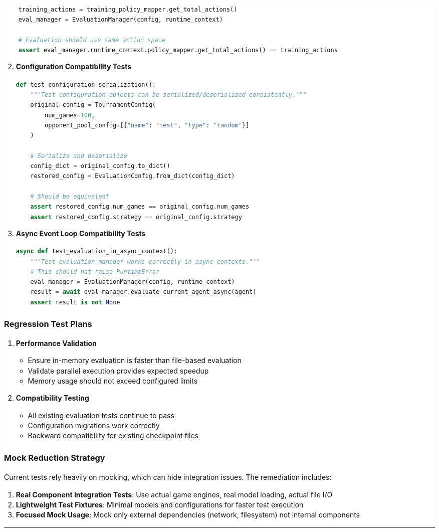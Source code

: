    ```python
       training_actions = training_policy_mapper.get_total_actions()
       eval_manager = EvaluationManager(config, runtime_context)
       
       # Evaluation should use same action space
       assert eval_manager.runtime_context.policy_mapper.get_total_actions() == training_actions
   ```

2. **Configuration Compatibility Tests**
   ```python
   def test_configuration_serialization():
       """Test configuration objects can be serialized/deserialized consistently."""
       original_config = TournamentConfig(
           num_games=100, 
           opponent_pool_config=[{"name": "test", "type": "random"}]
       )
       
       # Serialize and deserialize
       config_dict = original_config.to_dict()
       restored_config = EvaluationConfig.from_dict(config_dict)
       
       # Should be equivalent
       assert restored_config.num_games == original_config.num_games
       assert restored_config.strategy == original_config.strategy
   ```

3. **Async Event Loop Compatibility Tests**
   ```python
   async def test_evaluation_in_async_context():
       """Test evaluation manager works correctly in async contexts."""
       # This should not raise RuntimeError
       eval_manager = EvaluationManager(config, runtime_context)
       result = await eval_manager.evaluate_current_agent_async(agent)
       assert result is not None
   ```

### Regression Test Plans

1. **Performance Validation**
   - Ensure in-memory evaluation is faster than file-based evaluation
   - Validate parallel execution provides expected speedup
   - Memory usage should not exceed configured limits

2. **Compatibility Testing**  
   - All existing evaluation tests continue to pass
   - Configuration migrations work correctly
   - Backward compatibility for existing checkpoint files

### Mock Reduction Strategy

Current tests rely heavily on mocking, which can hide integration issues. The remediation includes:

1. **Real Component Integration Tests**: Use actual game engines, real model loading, actual file I/O
2. **Lightweight Test Fixtures**: Minimal models and configurations for faster test execution  
3. **Focused Mock Usage**: Mock only external dependencies (network, filesystem) not internal components

---